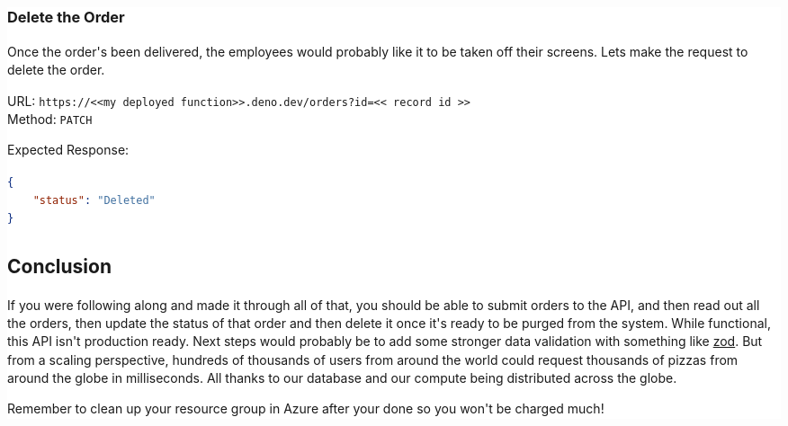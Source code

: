 ### Delete the Order

Once the order's been delivered, the employees would probably like it to be taken off their screens. Lets make the request to delete the order.

URL: `https://<<my deployed function>>.deno.dev/orders?id=<< record id >>`  
Method: `PATCH`  
  
Expected Response:
```json
{
    "status": "Deleted"
}
```

## Conclusion
If you were following along and made it through all of that, you should be able to submit orders to the API, and then read out all the orders, then update the status of that order and then delete it once it's ready to be purged from the system. While functional, this API isn't production ready. Next steps would probably be to add some stronger data validation with something like [zod](https://zod.dev/). But from a scaling perspective, hundreds of thousands of users from around the world could request thousands of pizzas from around the globe in milliseconds. All thanks to our database and our compute being distributed across the globe.

Remember to clean up your resource group in Azure after your done so you won't be charged much!